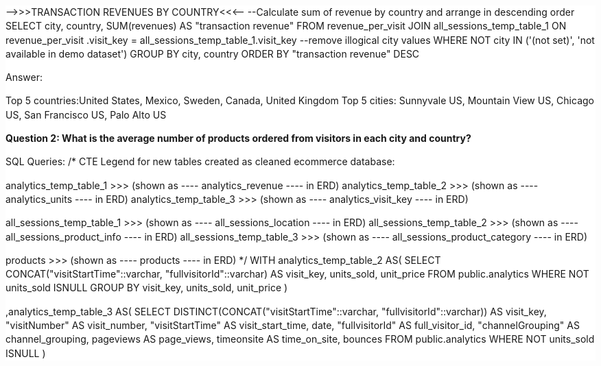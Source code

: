 
-->>>TRANSACTION REVENUES BY COUNTRY<<<--
--Calculate sum of revenue by country and arrange in descending order
SELECT city, country, SUM(revenues) AS "transaction revenue"
FROM revenue_per_visit 
JOIN all_sessions_temp_table_1
ON revenue_per_visit .visit_key = all_sessions_temp_table_1.visit_key
--remove illogical city values
WHERE NOT city IN ('(not set)', 'not available in demo dataset') 
GROUP BY city, country
ORDER BY "transaction revenue" DESC

Answer:

Top 5 countries:United States, Mexico, Sweden, Canada, United Kingdom
Top 5 cities: Sunnyvale US, Mountain View US, Chicago US, San Francisco US, Palo Alto US


**Question 2: What is the average number of products ordered from visitors in each city and country?**


SQL Queries:
/*
CTE Legend for new tables created as cleaned ecommerce database: 

analytics_temp_table_1 >>> (shown as ---- analytics_revenue ---- in ERD)
analytics_temp_table_2 >>> (shown as ---- analytics_units ---- in ERD)
analytics_temp_table_3 >>> (shown as ---- analytics_visit_key ---- in ERD)

all_sessions_temp_table_1 >>> (shown as ---- all_sessions_location ---- in ERD)
all_sessions_temp_table_2 >>> (shown as ---- all_sessions_product_info ---- in ERD)
all_sessions_temp_table_3 >>> (shown as ---- all_sessions_product_category ---- in ERD)

products >>> (shown as ---- products ---- in ERD)
*/
WITH analytics_temp_table_2 AS(
	SELECT 	CONCAT("visitStartTime"::varchar, "fullvisitorId"::varchar) AS visit_key, 
			units_sold, 
			unit_price
	FROM public.analytics
	WHERE NOT units_sold ISNULL
	GROUP BY visit_key, units_sold, unit_price
	)
	
   ,analytics_temp_table_3 AS(
	SELECT 	DISTINCT(CONCAT("visitStartTime"::varchar, "fullvisitorId"::varchar)) AS visit_key,	
			"visitNumber" AS visit_number,
			"visitStartTime" AS visit_start_time,
			date,
			"fullvisitorId" AS full_visitor_id,
			"channelGrouping" AS channel_grouping,
			pageviews AS page_views,
			timeonsite AS time_on_site,
			bounces
	FROM public.analytics
	WHERE NOT units_sold ISNULL
	)
